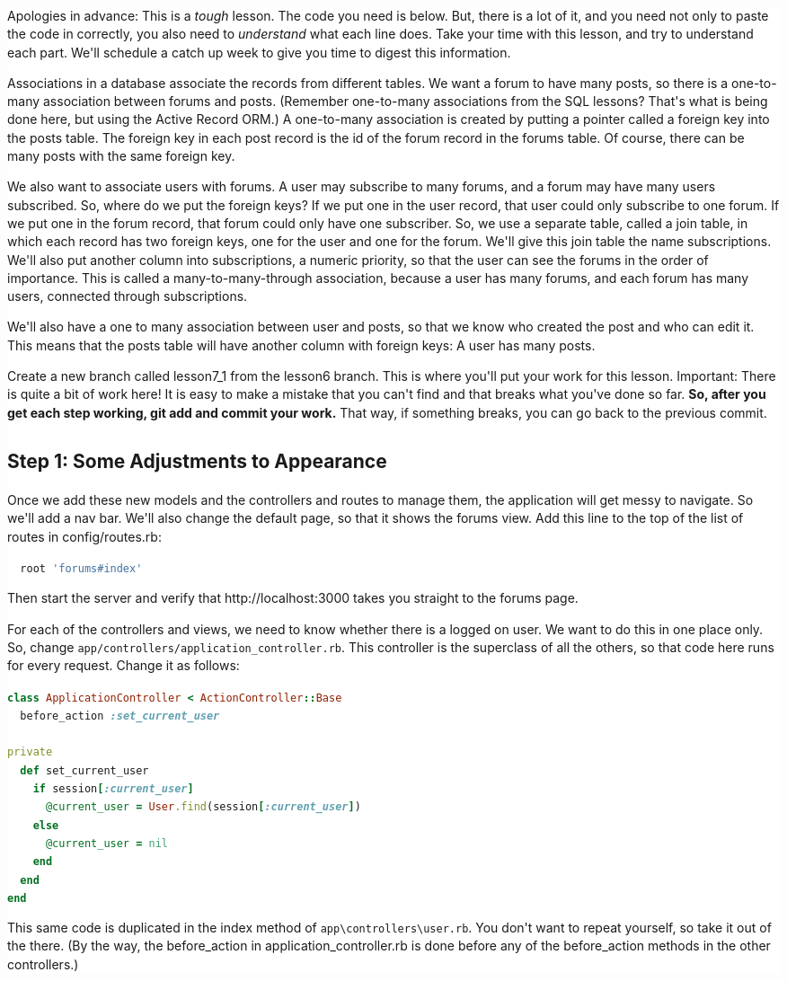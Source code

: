 Apologies in advance: This is a *tough* lesson.  The code you need is below.  But, there is a lot of it, and you need not only to paste the code in correctly, you also need to *understand* what each line does.  Take your time with this lesson, and try to understand each part.  We'll schedule a catch up week to give you time to digest this information.

Associations in a database associate the records from different tables.  We want a forum to have many posts, so there is a one-to-many association between forums and posts.  (Remember one-to-many associations from the SQL lessons?  That's what is being done here, but using the Active Record ORM.)  A one-to-many association is created by putting a pointer called a foreign key into the posts table. The foreign key in each post record is the id of the forum record in the forums table.  Of course, there can be many posts with the same foreign key.

We also want to associate users with forums.  A user may subscribe to many forums, and a forum may have many users subscribed.  So, where do we put the foreign keys?  If we put one in the user record, that user could only subscribe to one forum.  If we put one in the forum record, that forum could only have one subscriber.  So, we use a separate table, called a join table, in which each record has two foreign keys, one for the user and one for the forum.  We'll give this join table the name subscriptions.  We'll also put another column into subscriptions, a numeric priority, so that the user can see the forums in the order of importance.  This is called a many-to-many-through association, because a user has many forums, and each forum has many users, connected through subscriptions.

We'll also have a one to many association between user and posts, so that we know who created the post and who can edit it.  This means that the posts table will have another column with foreign keys: A user has many posts.

Create a new branch called lesson7_1 from the lesson6 branch.  This is where you'll put your work for this lesson. Important: There is quite a bit of work here!  It is easy to make a mistake that you can't find and that breaks what you've done so far.  **So, after you get each step working, git add and commit your work.**  That way, if something breaks, you can go back to the previous commit.

## Step 1: Some Adjustments to Appearance

Once we add these new models and the controllers and routes to manage them, the application will get messy to navigate.  So we'll add a nav bar.  We'll also change the default page, so that it shows the forums view.
Add this line to the top of the list of routes in config/routes.rb:
```ruby
  root 'forums#index'
```
Then start the server and verify that http://localhost:3000 takes you straight to the forums page.

For each of the controllers and views, we need to know whether there is a logged on user.  We want to do this in one place only.  So, change `app/controllers/application_controller.rb`.  This controller is the superclass of all the others, so that code here runs for every request.  Change it as follows:
```ruby
class ApplicationController < ActionController::Base
  before_action :set_current_user

private
  def set_current_user
    if session[:current_user]
      @current_user = User.find(session[:current_user])
    else
      @current_user = nil
    end
  end
end
```
This same code is duplicated in the index method of `app\controllers\user.rb`.  You don't want to repeat yourself, so take it out of the there.  (By the way, the before_action in application_controller.rb is done before any of the before_action methods in the other controllers.)

